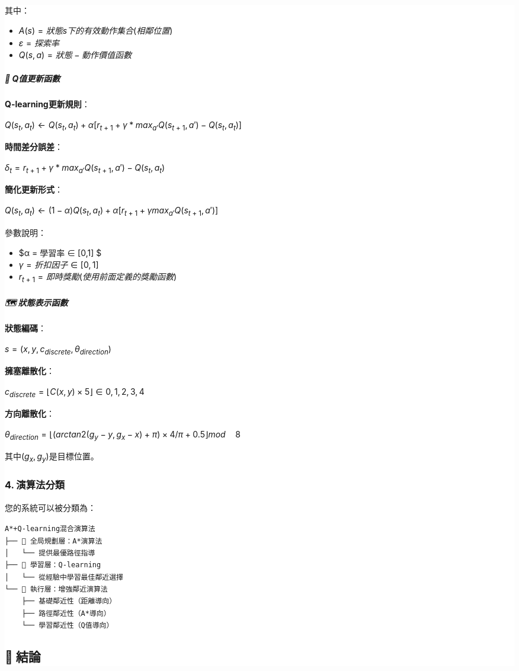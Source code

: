 其中：

- $A(s) = 狀態s下的有效動作集合(相鄰位置)$
- $ε = 探索率$
- $Q(s,a)= 狀態-動作價值函數$

##### 🎯 Q值更新函數

**Q-learning更新規則**：

$Q(s_t, a_t) ← Q(s_t, a_t) + α[r_{t+1} + γ*max_{a'} Q(s_{t+1}, a') - Q(s_t, a_t)]$

**時間差分誤差**：

$δ_t = r_{t+1} + γ*max_{a'} Q(s_{t+1}, a') - Q(s_t, a_t)$

**簡化更新形式**：

$Q(s_t, a_t) ← (1-α)Q(s_t, a_t) + α[r_{t+1} + γ max_{a'} Q(s_{t+1}, a')]$

參數說明：

- $α = 學習率 ∈ [0,1] $
- $γ = 折扣因子 ∈ [0,1]$
- $r_{t+1} = 即時獎勵(使用前面定義的獎勵函數)$

##### 🗺️ 狀態表示函數

**狀態編碼**：

$s = (x, y, c_{discrete}, θ_{direction})$

**擁塞離散化**：

$c_{discrete} = ⌊C(x,y) × 5⌋ ∈ {0,1,2,3,4}$

**方向離散化**：

$θ_{direction} = ⌊(arctan2(g_y - y, g_x - x) + π) × 4/π + 0.5⌋ mod\quad8$

其中$(g_x, g_y)$是目標位置。

### 4. 演算法分類

您的系統可以被分類為：

```graph
A*+Q-learning混合演算法
├── 🎯 全局規劃層：A*演算法
│   └── 提供最優路徑指導
├── 🧠 學習層：Q-learning
│   └── 從經驗中學習最佳鄰近選擇
└── 📍 執行層：增強鄰近演算法
    ├── 基礎鄰近性（距離導向）
    ├── 路徑鄰近性（A*導向）
    └── 學習鄰近性（Q值導向）
```

## 🎯 結論
